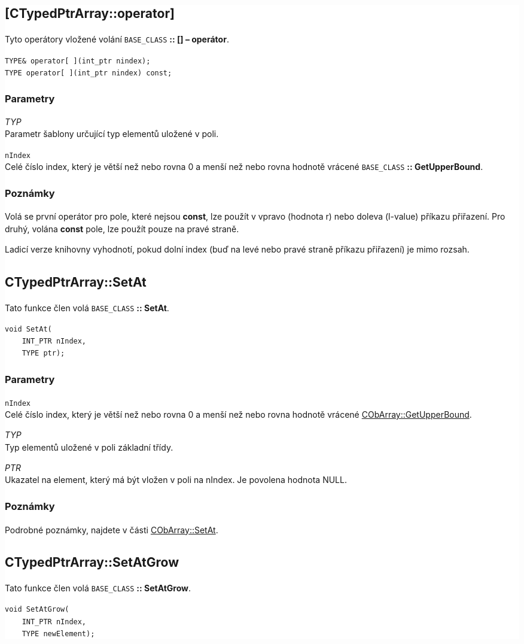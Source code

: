 ##  <a name="operator_at"></a>[CTypedPtrArray::operator]  
 Tyto operátory vložené volání `BASE_CLASS` **:: [] – operátor**.  
  
```  
TYPE& operator[ ](int_ptr nindex);  
TYPE operator[ ](int_ptr nindex) const;  
```  
  
### <a name="parameters"></a>Parametry  
 *TYP*  
 Parametr šablony určující typ elementů uložené v poli.  
  
 `nIndex`  
 Celé číslo index, který je větší než nebo rovna 0 a menší než nebo rovna hodnotě vrácené `BASE_CLASS` **:: GetUpperBound**.  
  
### <a name="remarks"></a>Poznámky  
 Volá se první operátor pro pole, které nejsou **const**, lze použít v vpravo (hodnota r) nebo doleva (l-value) příkazu přiřazení. Pro druhý, volána **const** pole, lze použít pouze na pravé straně.  
  
 Ladicí verze knihovny vyhodnotí, pokud dolní index (buď na levé nebo pravé straně příkazu přiřazení) je mimo rozsah.  
  
##  <a name="setat"></a>CTypedPtrArray::SetAt  
 Tato funkce člen volá `BASE_CLASS` **:: SetAt**.  
  
```  
void SetAt(
    INT_PTR nIndex,  
    TYPE ptr);
```  
  
### <a name="parameters"></a>Parametry  
 `nIndex`  
 Celé číslo index, který je větší než nebo rovna 0 a menší než nebo rovna hodnotě vrácené [CObArray::GetUpperBound](../../mfc/reference/cobarray-class.md#getupperbound).  
  
 *TYP*  
 Typ elementů uložené v poli základní třídy.  
  
 *PTR*  
 Ukazatel na element, který má být vložen v poli na nIndex. Je povolena hodnota NULL.  
  
### <a name="remarks"></a>Poznámky  
 Podrobné poznámky, najdete v části [CObArray::SetAt](../../mfc/reference/cobarray-class.md#setat).  
  
##  <a name="setatgrow"></a>CTypedPtrArray::SetAtGrow  
 Tato funkce člen volá `BASE_CLASS` **:: SetAtGrow**.  
  
```  
void SetAtGrow(
    INT_PTR nIndex,  
    TYPE newElement);
```  
  
